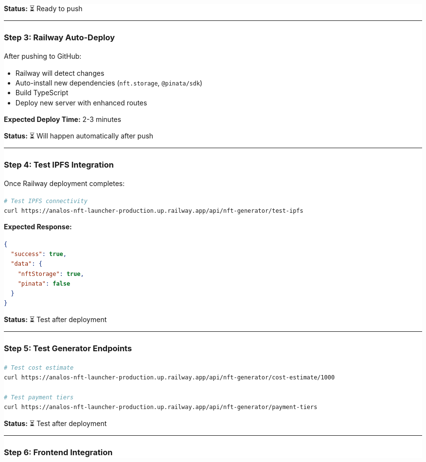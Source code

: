 **Status:** ⏳ Ready to push

---

### **Step 3: Railway Auto-Deploy**

After pushing to GitHub:
- Railway will detect changes
- Auto-install new dependencies (`nft.storage`, `@pinata/sdk`)
- Build TypeScript
- Deploy new server with enhanced routes

**Expected Deploy Time:** 2-3 minutes

**Status:** ⏳ Will happen automatically after push

---

### **Step 4: Test IPFS Integration**

Once Railway deployment completes:

```bash
# Test IPFS connectivity
curl https://analos-nft-launcher-production.up.railway.app/api/nft-generator/test-ipfs
```

**Expected Response:**
```json
{
  "success": true,
  "data": {
    "nftStorage": true,
    "pinata": false
  }
}
```

**Status:** ⏳ Test after deployment

---

### **Step 5: Test Generator Endpoints**

```bash
# Test cost estimate
curl https://analos-nft-launcher-production.up.railway.app/api/nft-generator/cost-estimate/1000

# Test payment tiers
curl https://analos-nft-launcher-production.up.railway.app/api/nft-generator/payment-tiers
```

**Status:** ⏳ Test after deployment

---

### **Step 6: Frontend Integration**
